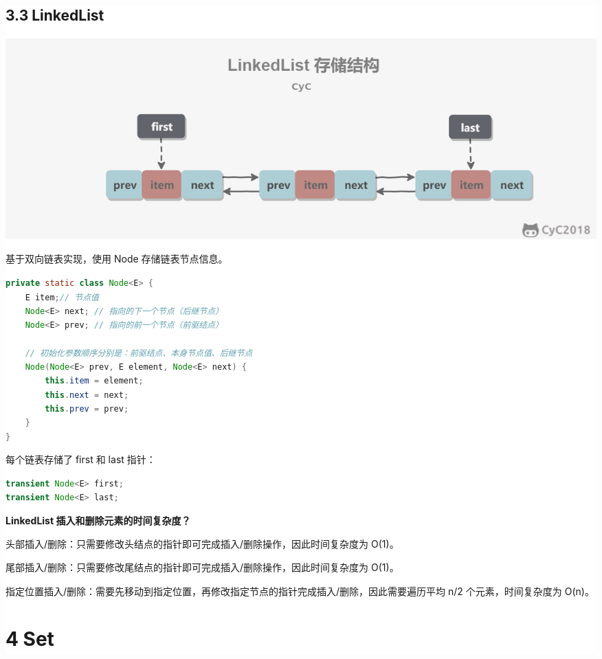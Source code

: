 ## 3.3 LinkedList

![](./images/LinkedList.png)

基于双向链表实现，使用 Node 存储链表节点信息。

```java
private static class Node<E> {
    E item;// 节点值
    Node<E> next; // 指向的下一个节点（后继节点）
    Node<E> prev; // 指向的前一个节点（前驱结点）

    // 初始化参数顺序分别是：前驱结点、本身节点值、后继节点
    Node(Node<E> prev, E element, Node<E> next) {
        this.item = element;
        this.next = next;
        this.prev = prev;
    }
}

```

每个链表存储了 first 和 last 指针：

```java
transient Node<E> first;
transient Node<E> last;
```

**LinkedList 插入和删除元素的时间复杂度？**

头部插入/删除：只需要修改头结点的指针即可完成插入/删除操作，因此时间复杂度为 O(1)。

尾部插入/删除：只需要修改尾结点的指针即可完成插入/删除操作，因此时间复杂度为 O(1)。

指定位置插入/删除：需要先移动到指定位置，再修改指定节点的指针完成插入/删除，因此需要遍历平均 n/2 个元素，时间复杂度为 O(n)。



# 4 Set
